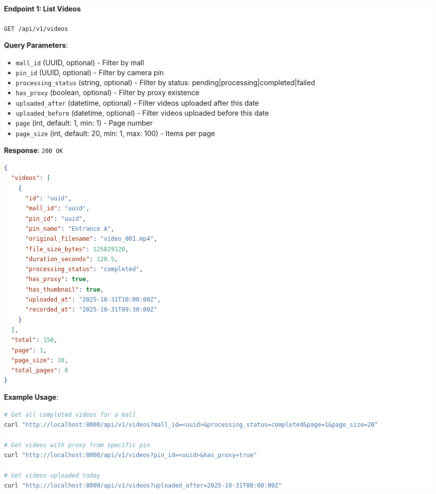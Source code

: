 #### Endpoint 1: List Videos
```
GET /api/v1/videos
```

**Query Parameters**:
- `mall_id` (UUID, optional) - Filter by mall
- `pin_id` (UUID, optional) - Filter by camera pin
- `processing_status` (string, optional) - Filter by status: pending|processing|completed|failed
- `has_proxy` (boolean, optional) - Filter by proxy existence
- `uploaded_after` (datetime, optional) - Filter videos uploaded after this date
- `uploaded_before` (datetime, optional) - Filter videos uploaded before this date
- `page` (int, default: 1, min: 1) - Page number
- `page_size` (int, default: 20, min: 1, max: 100) - Items per page

**Response**: `200 OK`
```json
{
  "videos": [
    {
      "id": "uuid",
      "mall_id": "uuid",
      "pin_id": "uuid",
      "pin_name": "Entrance A",
      "original_filename": "video_001.mp4",
      "file_size_bytes": 125829120,
      "duration_seconds": 120.5,
      "processing_status": "completed",
      "has_proxy": true,
      "has_thumbnail": true,
      "uploaded_at": "2025-10-31T10:00:00Z",
      "recorded_at": "2025-10-31T09:30:00Z"
    }
  ],
  "total": 150,
  "page": 1,
  "page_size": 20,
  "total_pages": 8
}
```

**Example Usage**:
```bash
# Get all completed videos for a mall
curl "http://localhost:8000/api/v1/videos?mall_id=<uuid>&processing_status=completed&page=1&page_size=20"

# Get videos with proxy from specific pin
curl "http://localhost:8000/api/v1/videos?pin_id=<uuid>&has_proxy=true"

# Get videos uploaded today
curl "http://localhost:8000/api/v1/videos?uploaded_after=2025-10-31T00:00:00Z"
```
